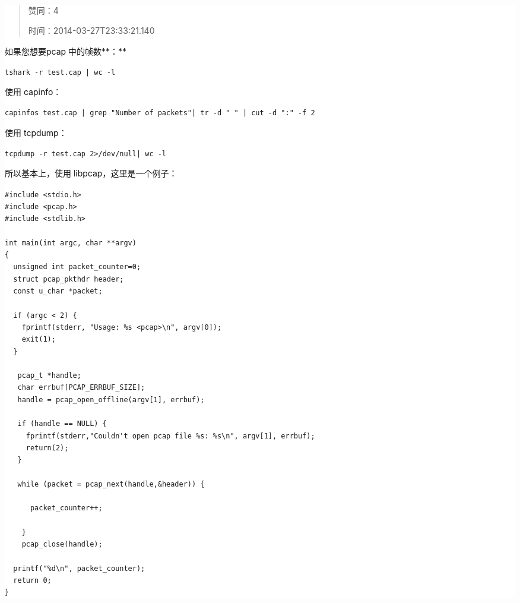> 赞同：4
> 
> 时间：2014-03-27T23:33:21.140

如果您想要pcap 中的帧数**：**

```
tshark -r test.cap | wc -l 
```

使用 capinfo：

```
capinfos test.cap | grep "Number of packets"| tr -d " " | cut -d ":" -f 2 
```

使用 tcpdump：

```
tcpdump -r test.cap 2>/dev/null| wc -l 
```

所以基本上，使用 libpcap，这里是一个例子：

```
#include <stdio.h>
#include <pcap.h>
#include <stdlib.h>

int main(int argc, char **argv) 
{ 
  unsigned int packet_counter=0;
  struct pcap_pkthdr header; 
  const u_char *packet;

  if (argc < 2) { 
    fprintf(stderr, "Usage: %s <pcap>\n", argv[0]); 
    exit(1); 
  } 

   pcap_t *handle; 
   char errbuf[PCAP_ERRBUF_SIZE];  
   handle = pcap_open_offline(argv[1], errbuf); 

   if (handle == NULL) { 
     fprintf(stderr,"Couldn't open pcap file %s: %s\n", argv[1], errbuf); 
     return(2); 
   } 

   while (packet = pcap_next(handle,&header)) { 

      packet_counter++;

    } 
    pcap_close(handle);

  printf("%d\n", packet_counter);
  return 0;
} 
```
